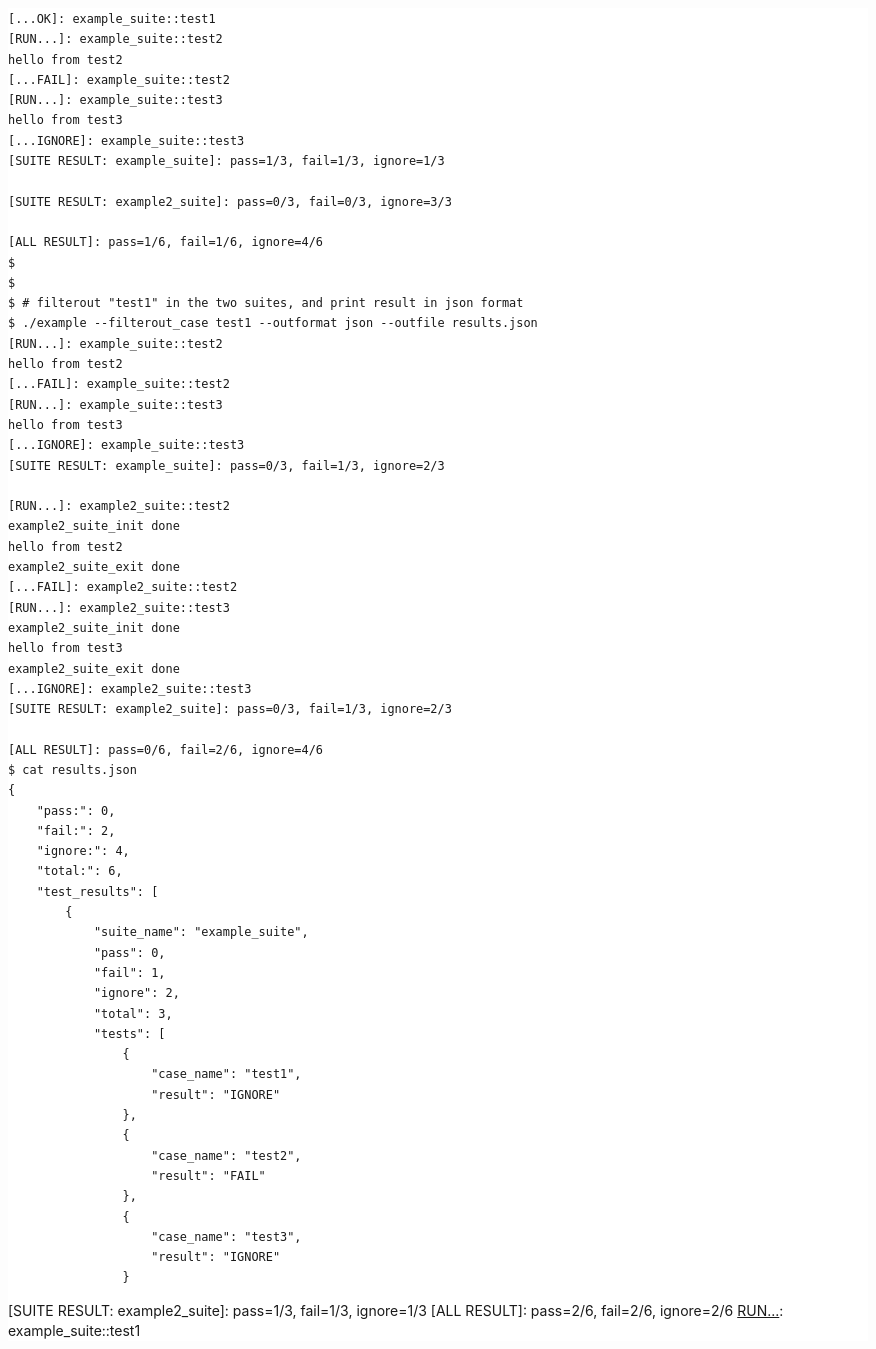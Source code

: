 ```shell
[...OK]: example_suite::test1
[RUN...]: example_suite::test2
hello from test2
[...FAIL]: example_suite::test2
[RUN...]: example_suite::test3
hello from test3
[...IGNORE]: example_suite::test3
[SUITE RESULT: example_suite]: pass=1/3, fail=1/3, ignore=1/3

[SUITE RESULT: example2_suite]: pass=0/3, fail=0/3, ignore=3/3

[ALL RESULT]: pass=1/6, fail=1/6, ignore=4/6
$
$
$ # filterout "test1" in the two suites, and print result in json format
$ ./example --filterout_case test1 --outformat json --outfile results.json
[RUN...]: example_suite::test2
hello from test2
[...FAIL]: example_suite::test2
[RUN...]: example_suite::test3
hello from test3
[...IGNORE]: example_suite::test3
[SUITE RESULT: example_suite]: pass=0/3, fail=1/3, ignore=2/3

[RUN...]: example2_suite::test2
example2_suite_init done
hello from test2
example2_suite_exit done
[...FAIL]: example2_suite::test2
[RUN...]: example2_suite::test3
example2_suite_init done
hello from test3
example2_suite_exit done
[...IGNORE]: example2_suite::test3
[SUITE RESULT: example2_suite]: pass=0/3, fail=1/3, ignore=2/3

[ALL RESULT]: pass=0/6, fail=2/6, ignore=4/6
$ cat results.json
{
    "pass:": 0,
    "fail:": 2,
    "ignore:": 4,
    "total:": 6,
    "test_results": [
        {
            "suite_name": "example_suite",
            "pass": 0,
            "fail": 1,
            "ignore": 2,
            "total": 3,
            "tests": [
                {
                    "case_name": "test1",
                    "result": "IGNORE"
                },
                {
                    "case_name": "test2",
                    "result": "FAIL"
                },
                {
                    "case_name": "test3",
                    "result": "IGNORE"
                }
```

[RUN...]: example_suite::test1
[RUN...]: example2_suite::test1
[...OK]: example2_suite::test1
[SUITE RESULT: example2_suite]: pass=1/3, fail=1/3, ignore=1/3
[ALL RESULT]: pass=2/6, fail=2/6, ignore=2/6
[RUN...]: example_suite::test1